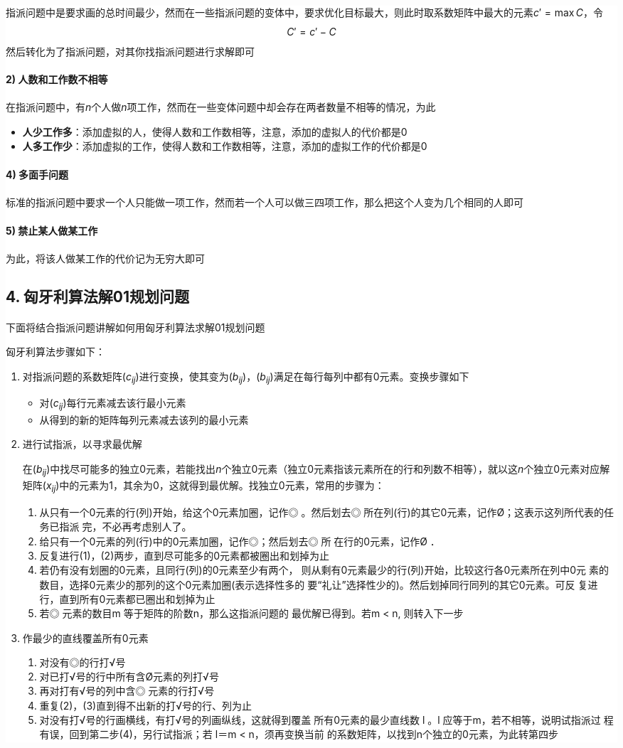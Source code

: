 指派问题中是要求画的总时间最少，然而在一些指派问题的变体中，要求优化目标最大，则此时取系数矩阵中最大的元素$c'=\max C$，令
$$
C'=c'-C
$$
然后转化为了指派问题，对其你找指派问题进行求解即可



#### 2) 人数和工作数不相等

在指派问题中，有$n$个人做$n$项工作，然而在一些变体问题中却会存在两者数量不相等的情况，为此

- **人少工作多**：添加虚拟的人，使得人数和工作数相等，注意，添加的虚拟人的代价都是0
- **人多工作少**：添加虚拟的工作，使得人数和工作数相等，注意，添加的虚拟工作的代价都是0



#### 4) 多面手问题

标准的指派问题中要求一个人只能做一项工作，然而若一个人可以做三四项工作，那么把这个人变为几个相同的人即可



#### 5) 禁止某人做某工作

为此，将该人做某工作的代价记为无穷大即可







## 4. 匈牙利算法解01规划问题

下面将结合指派问题讲解如何用匈牙利算法求解01规划问题

匈牙利算法步骤如下：

1. 对指派问题的系数矩阵$(c_{ij})$进行变换，使其变为$(b_{ij})$，$(b_{ij})$满足在每行每列中都有0元素。变换步骤如下

   - 对$(c_{ij})$每行元素减去该行最小元素
   - 从得到的新的矩阵每列元素减去该列的最小元素

2. 进行试指派，以寻求最优解

   在$(b_{ij})$中找尽可能多的独立0元素，若能找出$n$个独立0元素（独立0元素指该元素所在的行和列数不相等），就以这$n$个独立0元素对应解矩阵$(x_{ij})$中的元素为1，其余为0，这就得到最优解。找独立0元素，常用的步骤为：

   1. 从只有一个0元素的行(列)开始，给这个0元素加圈，记作◎ 。然后划去◎ 所在列(行)的其它0元素，记作Ø；这表示这列所代表的任务已指派 完，不必再考虑别人了。
   2. 给只有一个0元素的列(行)中的0元素加圈，记作◎；然后划去◎ 所 在行的0元素，记作Ø ．
   3. 反复进行(1)，(2)两步，直到尽可能多的0元素都被圈出和划掉为止
   4. 若仍有没有划圈的0元素，且同行(列)的0元素至少有两个， 则从剩有0元素最少的行(列)开始，比较这行各0元素所在列中0元 素的数目，选择0元素少的那列的这个0元素加圈(表示选择性多的 要“礼让”选择性少的)。然后划掉同行同列的其它0元素。可反 复进行，直到所有0元素都已圈出和划掉为止
   5. 若◎ 元素的数目m 等于矩阵的阶数n，那么这指派问题的 最优解已得到。若m < n, 则转入下一步

3. 作最少的直线覆盖所有0元素

   1. 对没有◎的行打√号
   2. 对已打√号的行中所有含Ø元素的列打√号
   3. 再对打有√号的列中含◎ 元素的行打√号
   4. 重复(2)，(3)直到得不出新的打√号的行、列为止
   5. 对没有打√号的行画横线，有打√号的列画纵线，这就得到覆盖 所有0元素的最少直线数 l 。l 应等于m，若不相等，说明试指派过 程有误，回到第二步(4)，另行试指派；若 l＝m < n，须再变换当前 的系数矩阵，以找到n个独立的0元素，为此转第四步
